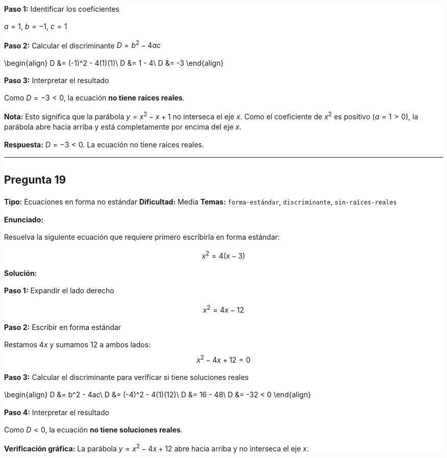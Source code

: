 **Paso 1:** Identificar los coeficientes

$a = 1$, $b = -1$, $c = 1$

**Paso 2:** Calcular el discriminante $D = b^2 - 4ac$

\begin{align}
D &= (-1)^2 - 4(1)(1)\\
D &= 1 - 4\\
D &= -3
\end{align}

**Paso 3:** Interpretar el resultado

Como $D = -3 < 0$, la ecuación **no tiene raíces reales**.

**Nota:** Esto significa que la parábola $y = x^2 - x + 1$ no interseca el eje $x$. Como el coeficiente de $x^2$ es positivo ($a = 1 > 0$), la parábola abre hacia arriba y está completamente por encima del eje $x$.

**Respuesta:** $D = -3 < 0$. La ecuación no tiene raíces reales.

---

## Pregunta 19
**Tipo:** Ecuaciones en forma no estándar
**Dificultad:** Media
**Temas:** `forma-estándar`, `discriminante`, `sin-raíces-reales`

**Enunciado:**

Resuelva la siguiente ecuación que requiere primero escribirla en forma estándar:

$$x^2 = 4(x - 3)$$

**Solución:**

**Paso 1:** Expandir el lado derecho

$$x^2 = 4x - 12$$

**Paso 2:** Escribir en forma estándar

Restamos $4x$ y sumamos 12 a ambos lados:
$$x^2 - 4x + 12 = 0$$

**Paso 3:** Calcular el discriminante para verificar si tiene soluciones reales

\begin{align}
D &= b^2 - 4ac\\
D &= (-4)^2 - 4(1)(12)\\
D &= 16 - 48\\
D &= -32 < 0
\end{align}

**Paso 4:** Interpretar el resultado

Como $D < 0$, la ecuación **no tiene soluciones reales**.

**Verificación gráfica:** La parábola $y = x^2 - 4x + 12$ abre hacia arriba y no interseca el eje $x$.
